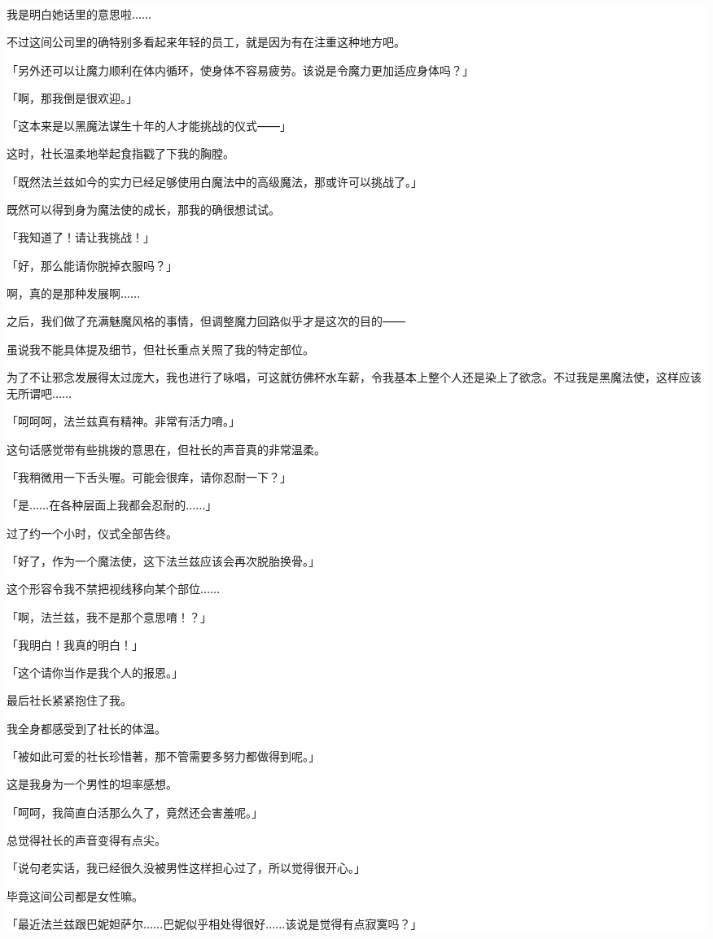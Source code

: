 我是明白她话里的意思啦……

不过这间公司里的确特别多看起来年轻的员工，就是因为有在注重这种地方吧。

「另外还可以让魔力顺利在体内循环，使身体不容易疲劳。该说是令魔力更加适应身体吗？」

「啊，那我倒是很欢迎。」

「这本来是以黑魔法谋生十年的人才能挑战的仪式——」

这时，社长温柔地举起食指戳了下我的胸膛。

「既然法兰兹如今的实力已经足够使用白魔法中的高级魔法，那或许可以挑战了。」

既然可以得到身为魔法使的成长，那我的确很想试试。

「我知道了！请让我挑战！」

「好，那么能请你脱掉衣服吗？」

啊，真的是那种发展啊……

之后，我们做了充满魅魔风格的事情，但调整魔力回路似乎才是这次的目的——

虽说我不能具体提及细节，但社长重点关照了我的特定部位。

为了不让邪念发展得太过庞大，我也进行了咏唱，可这就彷佛杯水车薪，令我基本上整个人还是染上了欲念。不过我是黑魔法使，这样应该无所谓吧……

「呵呵呵，法兰兹真有精神。非常有活力唷。」

这句话感觉带有些挑拨的意思在，但社长的声音真的非常温柔。

「我稍微用一下舌头喔。可能会很痒，请你忍耐一下？」

「是……在各种层面上我都会忍耐的……」

过了约一个小时，仪式全部告终。

「好了，作为一个魔法使，这下法兰兹应该会再次脱胎换骨。」

这个形容令我不禁把视线移向某个部位……

「啊，法兰兹，我不是那个意思唷！？」

「我明白！我真的明白！」

「这个请你当作是我个人的报恩。」

最后社长紧紧抱住了我。

我全身都感受到了社长的体温。

「被如此可爱的社长珍惜著，那不管需要多努力都做得到呢。」

这是我身为一个男性的坦率感想。

「呵呵，我简直白活那么久了，竟然还会害羞呢。」

总觉得社长的声音变得有点尖。

「说句老实话，我已经很久没被男性这样担心过了，所以觉得很开心。」

毕竟这间公司都是女性嘛。

「最近法兰兹跟巴妮妲萨尔……巴妮似乎相处得很好……该说是觉得有点寂寞吗？」
